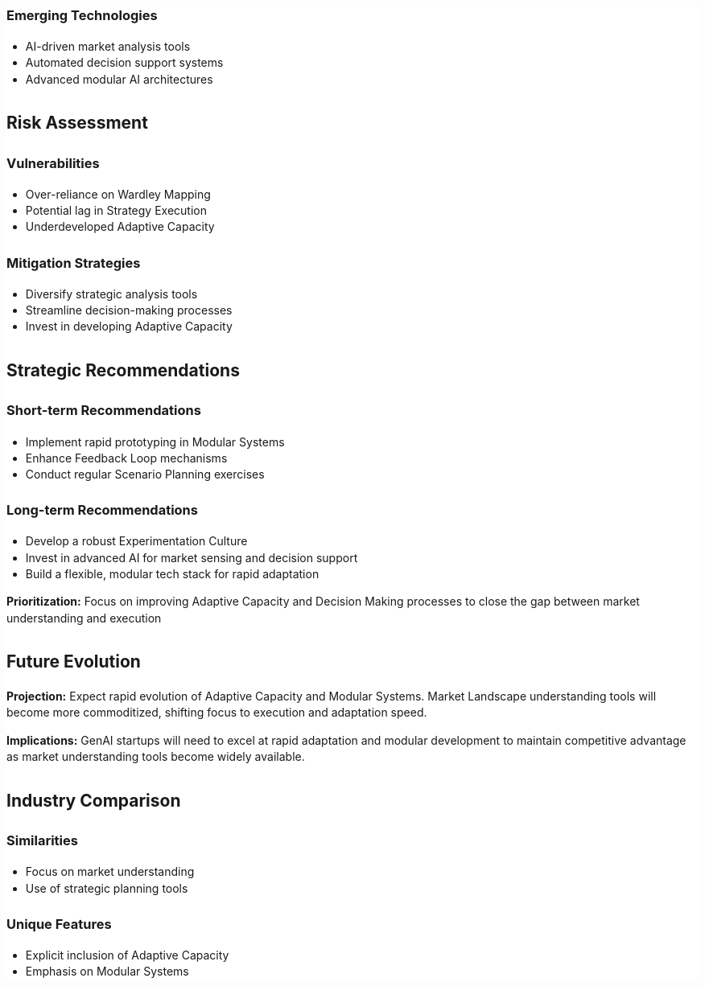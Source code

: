 ### Emerging Technologies
- AI-driven market analysis tools
- Automated decision support systems
- Advanced modular AI architectures

## Risk Assessment

### Vulnerabilities
- Over-reliance on Wardley Mapping
- Potential lag in Strategy Execution
- Underdeveloped Adaptive Capacity

### Mitigation Strategies
- Diversify strategic analysis tools
- Streamline decision-making processes
- Invest in developing Adaptive Capacity

## Strategic Recommendations

### Short-term Recommendations
- Implement rapid prototyping in Modular Systems
- Enhance Feedback Loop mechanisms
- Conduct regular Scenario Planning exercises

### Long-term Recommendations
- Develop a robust Experimentation Culture
- Invest in advanced AI for market sensing and decision support
- Build a flexible, modular tech stack for rapid adaptation

**Prioritization:** Focus on improving Adaptive Capacity and Decision Making processes to close the gap between market understanding and execution

## Future Evolution

**Projection:** Expect rapid evolution of Adaptive Capacity and Modular Systems. Market Landscape understanding tools will become more commoditized, shifting focus to execution and adaptation speed.

**Implications:** GenAI startups will need to excel at rapid adaptation and modular development to maintain competitive advantage as market understanding tools become widely available.

## Industry Comparison

### Similarities
- Focus on market understanding
- Use of strategic planning tools

### Unique Features
- Explicit inclusion of Adaptive Capacity
- Emphasis on Modular Systems
